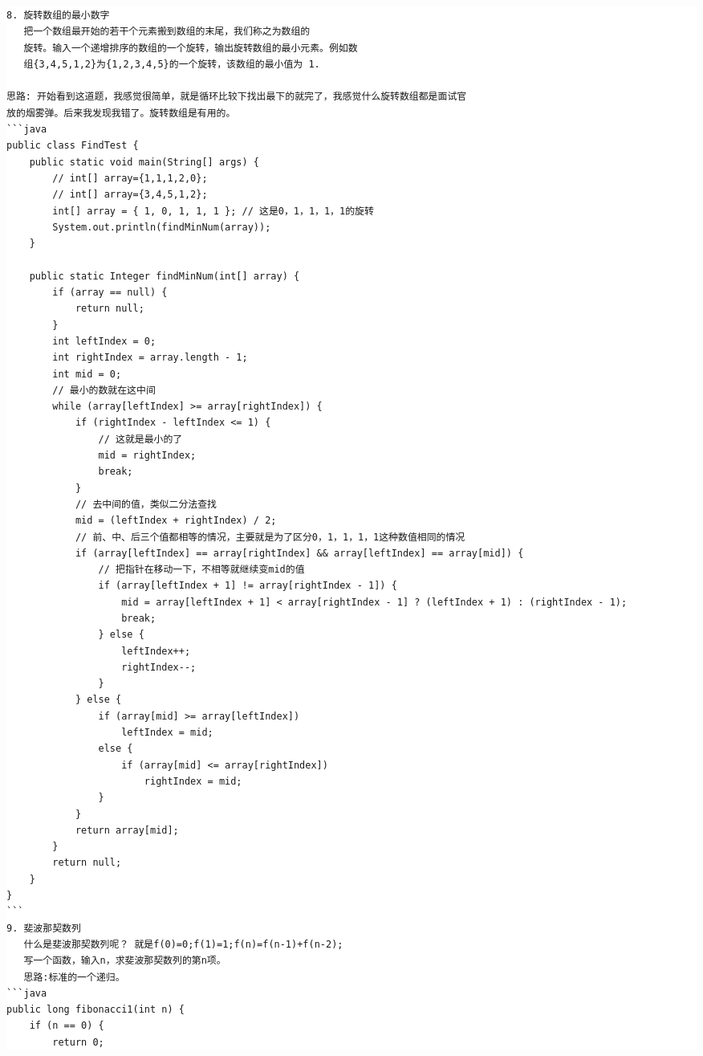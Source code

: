     8. 旋转数组的最小数字               
       把一个数组最开始的若干个元素搬到数组的末尾，我们称之为数组的        
       旋转。输入一个递增排序的数组的一个旋转，输出旋转数组的最小元素。例如数      
       组{3,4,5,1,2}为{1,2,3,4,5}的一个旋转，该数组的最小值为 1.        

    思路: 开始看到这道题，我感觉很简单，就是循环比较下找出最下的就完了，我感觉什么旋转数组都是面试官
    放的烟雾弹。后来我发现我错了。旋转数组是有用的。
    ```java
    public class FindTest {
    	public static void main(String[] args) {
    		// int[] array={1,1,1,2,0};
    		// int[] array={3,4,5,1,2};
    		int[] array = { 1, 0, 1, 1, 1 }; // 这是0，1，1，1，1的旋转
    		System.out.println(findMinNum(array));
    	}

    	public static Integer findMinNum(int[] array) {
    		if (array == null) {
    			return null;
    		}
    		int leftIndex = 0;
    		int rightIndex = array.length - 1;
    		int mid = 0;
    		// 最小的数就在这中间
    		while (array[leftIndex] >= array[rightIndex]) {
    			if (rightIndex - leftIndex <= 1) {
    				// 这就是最小的了
    				mid = rightIndex;
    				break;
    			}
    			// 去中间的值，类似二分法查找
    			mid = (leftIndex + rightIndex) / 2;
    			// 前、中、后三个值都相等的情况，主要就是为了区分0，1，1，1，1这种数值相同的情况
    			if (array[leftIndex] == array[rightIndex] && array[leftIndex] == array[mid]) {
    				// 把指针在移动一下，不相等就继续变mid的值
    				if (array[leftIndex + 1] != array[rightIndex - 1]) {
    					mid = array[leftIndex + 1] < array[rightIndex - 1] ? (leftIndex + 1) : (rightIndex - 1);
    					break;
    				} else {
    					leftIndex++;
    					rightIndex--;
    				}
    			} else {
    				if (array[mid] >= array[leftIndex])
    					leftIndex = mid;
    				else {
    					if (array[mid] <= array[rightIndex])
    						rightIndex = mid;
    				}
    			}
    			return array[mid];
    		}
    		return null;
    	}
    }
    ```
    9. 斐波那契数列     
       什么是斐波那契数列呢？ 就是f(0)=0;f(1)=1;f(n)=f(n-1)+f(n-2);           
       写一个函数，输入n，求斐波那契数列的第n项。           
       思路:标准的一个递归。
    ```java
    public long fibonacci1(int n) {
    	if (n == 0) {
    		return 0;